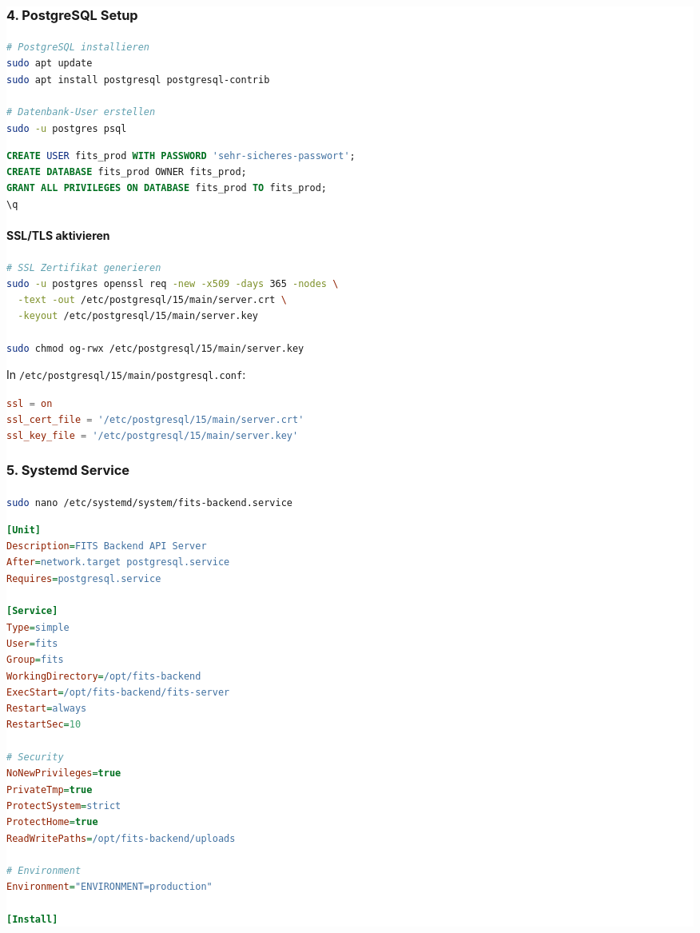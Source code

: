 ### 4. PostgreSQL Setup

```bash
# PostgreSQL installieren
sudo apt update
sudo apt install postgresql postgresql-contrib

# Datenbank-User erstellen
sudo -u postgres psql
```

```sql
CREATE USER fits_prod WITH PASSWORD 'sehr-sicheres-passwort';
CREATE DATABASE fits_prod OWNER fits_prod;
GRANT ALL PRIVILEGES ON DATABASE fits_prod TO fits_prod;
\q
```

#### SSL/TLS aktivieren

```bash
# SSL Zertifikat generieren
sudo -u postgres openssl req -new -x509 -days 365 -nodes \
  -text -out /etc/postgresql/15/main/server.crt \
  -keyout /etc/postgresql/15/main/server.key

sudo chmod og-rwx /etc/postgresql/15/main/server.key
```

In `/etc/postgresql/15/main/postgresql.conf`:
```conf
ssl = on
ssl_cert_file = '/etc/postgresql/15/main/server.crt'
ssl_key_file = '/etc/postgresql/15/main/server.key'
```

### 5. Systemd Service

```bash
sudo nano /etc/systemd/system/fits-backend.service
```

```ini
[Unit]
Description=FITS Backend API Server
After=network.target postgresql.service
Requires=postgresql.service

[Service]
Type=simple
User=fits
Group=fits
WorkingDirectory=/opt/fits-backend
ExecStart=/opt/fits-backend/fits-server
Restart=always
RestartSec=10

# Security
NoNewPrivileges=true
PrivateTmp=true
ProtectSystem=strict
ProtectHome=true
ReadWritePaths=/opt/fits-backend/uploads

# Environment
Environment="ENVIRONMENT=production"

[Install]
```